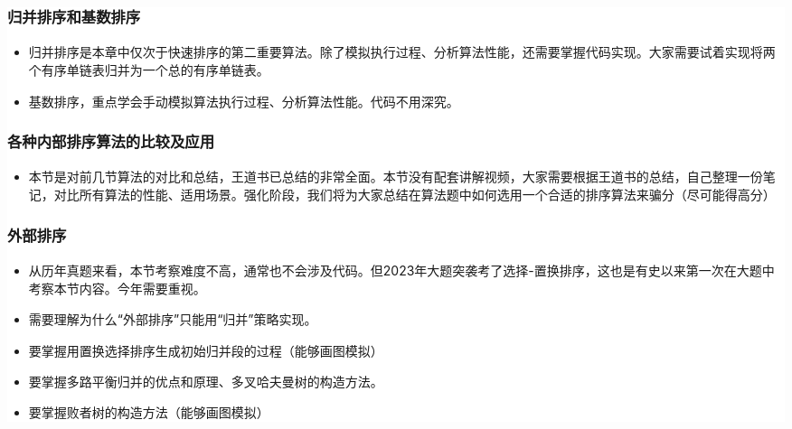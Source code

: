 ### 归并排序和基数排序

+ 归并排序是本章中仅次于快速排序的第二重要算法。除了模拟执行过程、分析算法性能，还需要掌握代码实现。大家需要试着实现将两个有序单链表归并为一个总的有序单链表。

+ 基数排序，重点学会手动模拟算法执行过程、分析算法性能。代码不用深究。

### 各种内部排序算法的比较及应用

+ 本节是对前几节算法的对比和总结，王道书已总结的非常全面。本节没有配套讲解视频，大家需要根据王道书的总结，自己整理一份笔记，对比所有算法的性能、适用场景。强化阶段，我们将为大家总结在算法题中如何选用一个合适的排序算法来骗分（尽可能得高分）

### 外部排序

+ 从历年真题来看，本节考察难度不高，通常也不会涉及代码。但2023年大题突袭考了选择-置换排序，这也是有史以来第一次在大题中考察本节内容。今年需要重视。

+ 需要理解为什么“外部排序”只能用“归并”策略实现。

+ 要掌握用置换选择排序生成初始归并段的过程（能够画图模拟）

+ 要掌握多路平衡归并的优点和原理、多叉哈夫曼树的构造方法。

+ 要掌握败者树的构造方法（能够画图模拟）